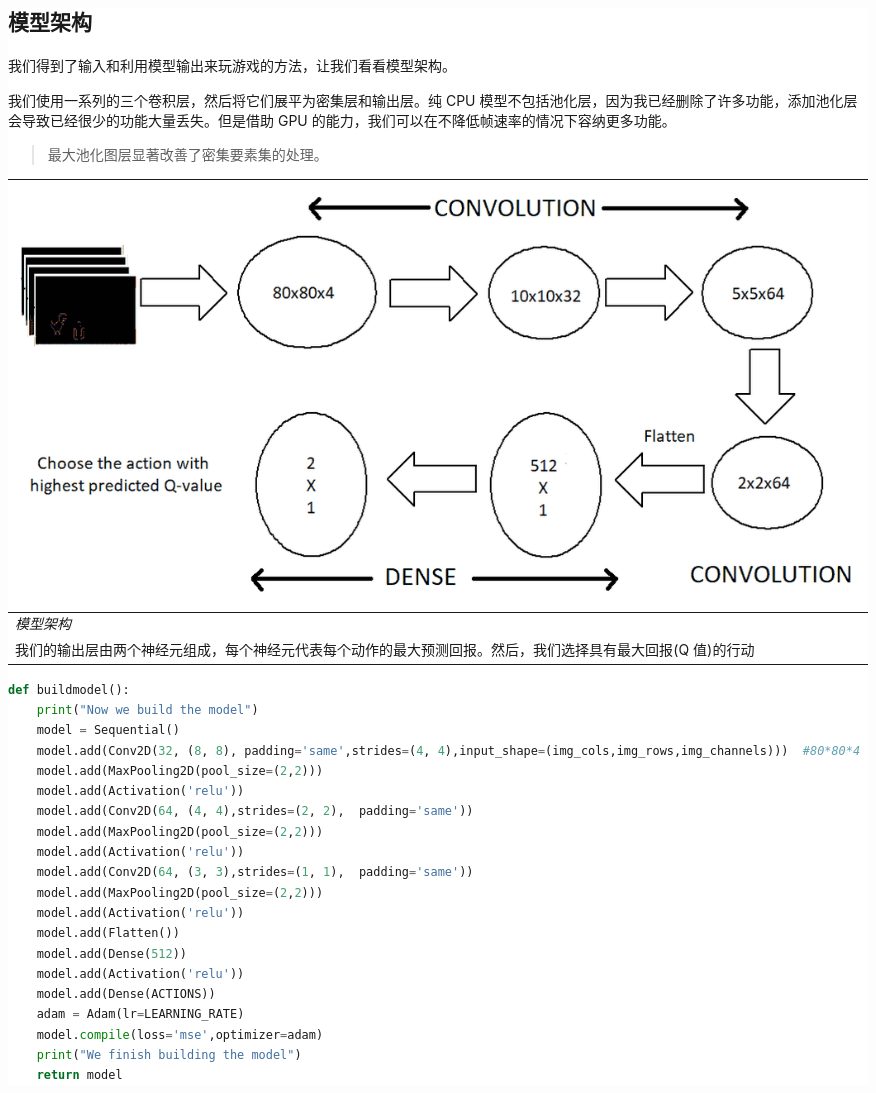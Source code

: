 ## 模型架构

我们得到了输入和利用模型输出来玩游戏的方法，让我们看看模型架构。

我们使用一系列的三个卷积层，然后将它们展平为密集层和输出层。纯 CPU 模型不包括池化层，因为我已经删除了许多功能，添加池化层会导致已经很少的功能大量丢失。但是借助 GPU 的能力，我们可以在不降低帧速率的情况下容纳更多功能。

> 最大池化图层显著改善了密集要素集的处理。

| ![Original Game](img/c9e80fcf153399180fbdf1be9753bcd7.png) |
| --- |
| *模型架构* |
| 我们的输出层由两个神经元组成，每个神经元代表每个动作的最大预测回报。然后，我们选择具有最大回报(Q 值)的行动 |

```py
def buildmodel():
    print("Now we build the model")
    model = Sequential()
    model.add(Conv2D(32, (8, 8), padding='same',strides=(4, 4),input_shape=(img_cols,img_rows,img_channels)))  #80*80*4
    model.add(MaxPooling2D(pool_size=(2,2)))
    model.add(Activation('relu'))
    model.add(Conv2D(64, (4, 4),strides=(2, 2),  padding='same'))
    model.add(MaxPooling2D(pool_size=(2,2)))
    model.add(Activation('relu'))
    model.add(Conv2D(64, (3, 3),strides=(1, 1),  padding='same'))
    model.add(MaxPooling2D(pool_size=(2,2)))
    model.add(Activation('relu'))
    model.add(Flatten())
    model.add(Dense(512))
    model.add(Activation('relu'))
    model.add(Dense(ACTIONS))
    adam = Adam(lr=LEARNING_RATE)
    model.compile(loss='mse',optimizer=adam)
    print("We finish building the model")
    return model 
```
